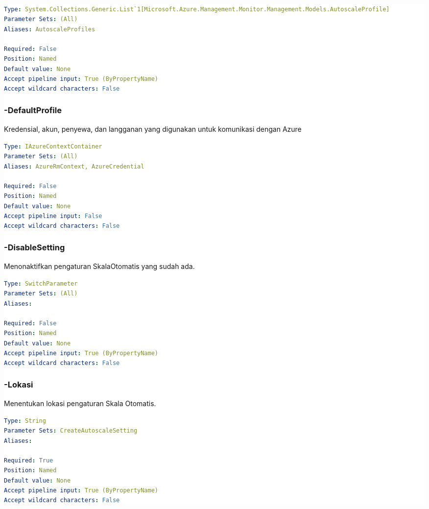 ```yaml
Type: System.Collections.Generic.List`1[Microsoft.Azure.Management.Monitor.Management.Models.AutoscaleProfile]
Parameter Sets: (All)
Aliases: AutoscaleProfiles

Required: False
Position: Named
Default value: None
Accept pipeline input: True (ByPropertyName)
Accept wildcard characters: False
```

### -DefaultProfile
Kredensial, akun, penyewa, dan langganan yang digunakan untuk komunikasi dengan Azure

```yaml
Type: IAzureContextContainer
Parameter Sets: (All)
Aliases: AzureRmContext, AzureCredential

Required: False
Position: Named
Default value: None
Accept pipeline input: False
Accept wildcard characters: False
```

### -DisableSetting
Menonaktifkan pengaturan SkalaOtomatis yang sudah ada.

```yaml
Type: SwitchParameter
Parameter Sets: (All)
Aliases: 

Required: False
Position: Named
Default value: None
Accept pipeline input: True (ByPropertyName)
Accept wildcard characters: False
```

### -Lokasi
Menentukan lokasi pengaturan Skala Otomatis.

```yaml
Type: String
Parameter Sets: CreateAutoscaleSetting
Aliases: 

Required: True
Position: Named
Default value: None
Accept pipeline input: True (ByPropertyName)
Accept wildcard characters: False
```
